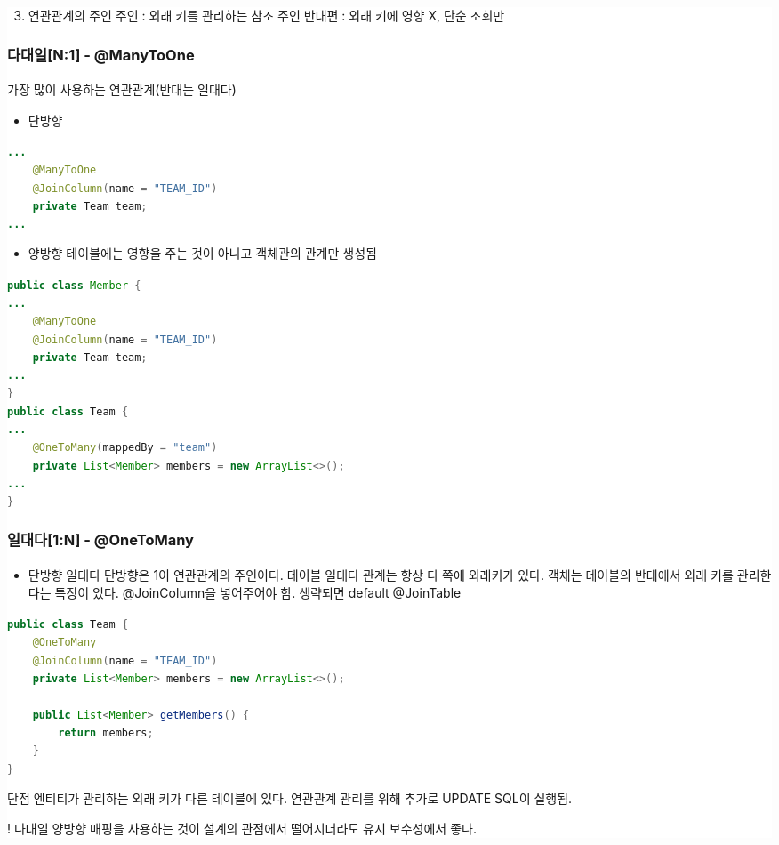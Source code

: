3. 연관관계의 주인 주인 : 외래 키를 관리하는 참조 주인 반대편 : 외래 키에 영향 X, 단순 조회만

### 다대일[N:1] - @ManyToOne

가장 많이 사용하는 연관관계(반대는 일대다)

- 단방향

```java
...
    @ManyToOne
    @JoinColumn(name = "TEAM_ID")
    private Team team;
...
```

- 양방향 테이블에는 영향을 주는 것이 아니고 객체관의 관계만 생성됨

```java
public class Member {
...
    @ManyToOne
    @JoinColumn(name = "TEAM_ID")
    private Team team;
...
}
public class Team {
...
    @OneToMany(mappedBy = "team")
    private List<Member> members = new ArrayList<>();
...
}
```

### 일대다[1:N] - @OneToMany

- 단방향 일대다 단방향은 1이 연관관계의 주인이다. 테이블 일대다 관계는 항상 다 쪽에 외래키가 있다. 객체는 테이블의 반대에서 외래 키를 관리한다는 특징이 있다. @JoinColumn을 넣어주어야 함. 생략되면
  default @JoinTable

```java
public class Team {
	@OneToMany
    @JoinColumn(name = "TEAM_ID")
    private List<Member> members = new ArrayList<>();

    public List<Member> getMembers() {
        return members;
    }
}    
```

단점 엔티티가 관리하는 외래 키가 다른 테이블에 있다. 연관관계 관리를 위해 추가로 UPDATE SQL이 실행됨.

! 다대일 양방향 매핑을 사용하는 것이 설계의 관점에서 떨어지더라도 유지 보수성에서 좋다.

